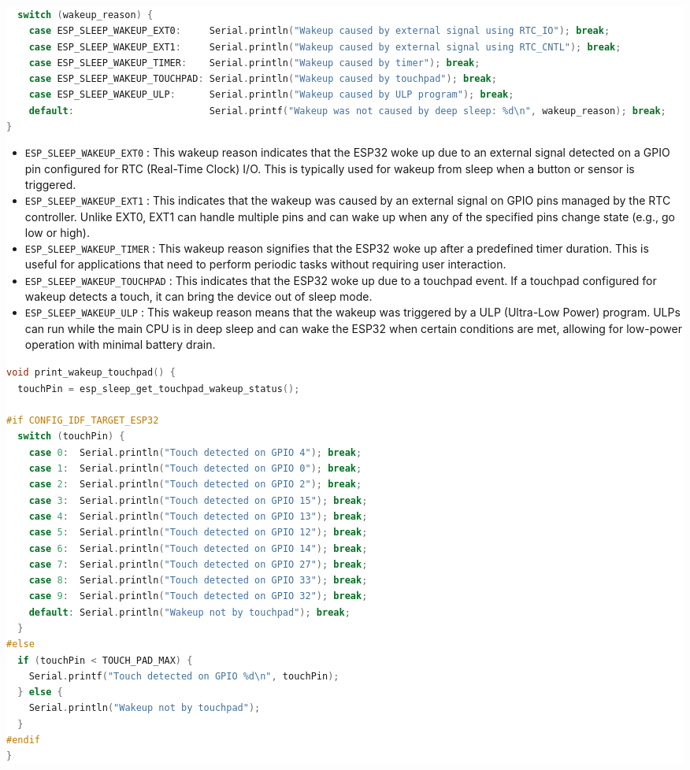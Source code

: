 
```cpp
  switch (wakeup_reason) {
    case ESP_SLEEP_WAKEUP_EXT0:     Serial.println("Wakeup caused by external signal using RTC_IO"); break;
    case ESP_SLEEP_WAKEUP_EXT1:     Serial.println("Wakeup caused by external signal using RTC_CNTL"); break;
    case ESP_SLEEP_WAKEUP_TIMER:    Serial.println("Wakeup caused by timer"); break;
    case ESP_SLEEP_WAKEUP_TOUCHPAD: Serial.println("Wakeup caused by touchpad"); break;
    case ESP_SLEEP_WAKEUP_ULP:      Serial.println("Wakeup caused by ULP program"); break;
    default:                        Serial.printf("Wakeup was not caused by deep sleep: %d\n", wakeup_reason); break;
}
```
- `ESP_SLEEP_WAKEUP_EXT0` : This wakeup reason indicates that the ESP32 woke up due to an external signal detected on a GPIO pin configured for RTC (Real-Time Clock) I/O. This is typically used for wakeup from sleep when a button or sensor is triggered.
- `ESP_SLEEP_WAKEUP_EXT1` : This indicates that the wakeup was caused by an external signal on GPIO pins managed by the RTC controller. Unlike EXT0, EXT1 can handle multiple pins and can wake up when any of the specified pins change state (e.g., go low or high).
- `ESP_SLEEP_WAKEUP_TIMER` : This wakeup reason signifies that the ESP32 woke up after a predefined timer duration. This is useful for applications that need to perform periodic tasks without requiring user interaction.
- `ESP_SLEEP_WAKEUP_TOUCHPAD` : This indicates that the ESP32 woke up due to a touchpad event. If a touchpad configured for wakeup detects a touch, it can bring the device out of sleep mode.
- `ESP_SLEEP_WAKEUP_ULP` :  This wakeup reason means that the wakeup was triggered by a ULP (Ultra-Low Power) program. ULPs can run while the main CPU is in deep sleep and can wake the ESP32 when certain conditions are met, allowing for low-power operation with minimal battery drain.

```cpp
void print_wakeup_touchpad() {
  touchPin = esp_sleep_get_touchpad_wakeup_status();

#if CONFIG_IDF_TARGET_ESP32
  switch (touchPin) {
    case 0:  Serial.println("Touch detected on GPIO 4"); break;
    case 1:  Serial.println("Touch detected on GPIO 0"); break;
    case 2:  Serial.println("Touch detected on GPIO 2"); break;
    case 3:  Serial.println("Touch detected on GPIO 15"); break;
    case 4:  Serial.println("Touch detected on GPIO 13"); break;
    case 5:  Serial.println("Touch detected on GPIO 12"); break;
    case 6:  Serial.println("Touch detected on GPIO 14"); break;
    case 7:  Serial.println("Touch detected on GPIO 27"); break;
    case 8:  Serial.println("Touch detected on GPIO 33"); break;
    case 9:  Serial.println("Touch detected on GPIO 32"); break;
    default: Serial.println("Wakeup not by touchpad"); break;
  }
#else
  if (touchPin < TOUCH_PAD_MAX) {
    Serial.printf("Touch detected on GPIO %d\n", touchPin);
  } else {
    Serial.println("Wakeup not by touchpad");
  }
#endif
}
```
